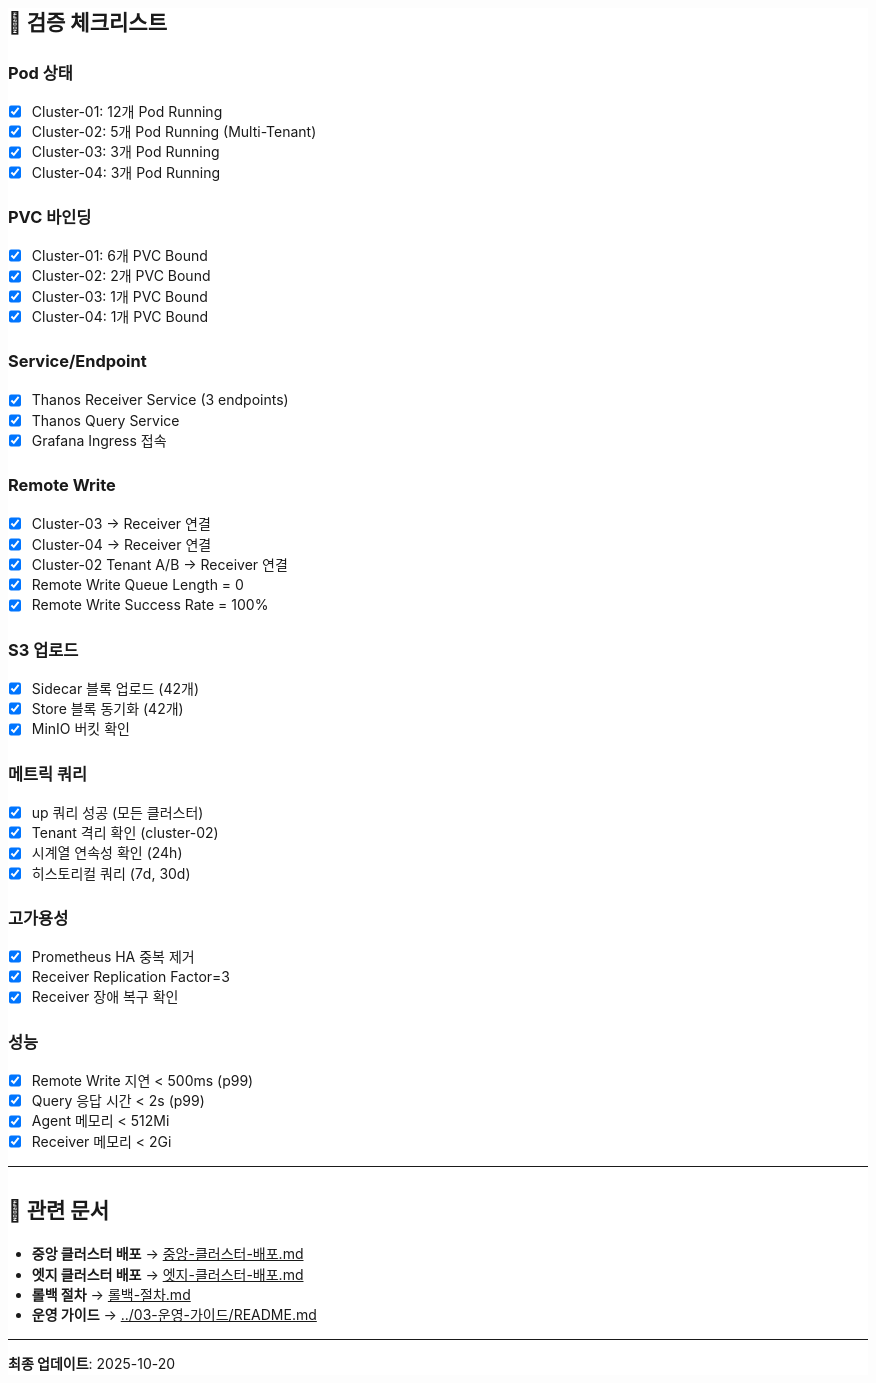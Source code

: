 
## 🎯 검증 체크리스트

### Pod 상태
- [x] Cluster-01: 12개 Pod Running
- [x] Cluster-02: 5개 Pod Running (Multi-Tenant)
- [x] Cluster-03: 3개 Pod Running
- [x] Cluster-04: 3개 Pod Running

### PVC 바인딩
- [x] Cluster-01: 6개 PVC Bound
- [x] Cluster-02: 2개 PVC Bound
- [x] Cluster-03: 1개 PVC Bound
- [x] Cluster-04: 1개 PVC Bound

### Service/Endpoint
- [x] Thanos Receiver Service (3 endpoints)
- [x] Thanos Query Service
- [x] Grafana Ingress 접속

### Remote Write
- [x] Cluster-03 → Receiver 연결
- [x] Cluster-04 → Receiver 연결
- [x] Cluster-02 Tenant A/B → Receiver 연결
- [x] Remote Write Queue Length = 0
- [x] Remote Write Success Rate = 100%

### S3 업로드
- [x] Sidecar 블록 업로드 (42개)
- [x] Store 블록 동기화 (42개)
- [x] MinIO 버킷 확인

### 메트릭 쿼리
- [x] up 쿼리 성공 (모든 클러스터)
- [x] Tenant 격리 확인 (cluster-02)
- [x] 시계열 연속성 확인 (24h)
- [x] 히스토리컬 쿼리 (7d, 30d)

### 고가용성
- [x] Prometheus HA 중복 제거
- [x] Receiver Replication Factor=3
- [x] Receiver 장애 복구 확인

### 성능
- [x] Remote Write 지연 < 500ms (p99)
- [x] Query 응답 시간 < 2s (p99)
- [x] Agent 메모리 < 512Mi
- [x] Receiver 메모리 < 2Gi

---

## 🔗 관련 문서

- **중앙 클러스터 배포** → [중앙-클러스터-배포.md](./중앙-클러스터-배포.md)
- **엣지 클러스터 배포** → [엣지-클러스터-배포.md](./엣지-클러스터-배포.md)
- **롤백 절차** → [롤백-절차.md](./롤백-절차.md)
- **운영 가이드** → [../03-운영-가이드/README.md](../03-운영-가이드/README.md)

---

**최종 업데이트**: 2025-10-20

